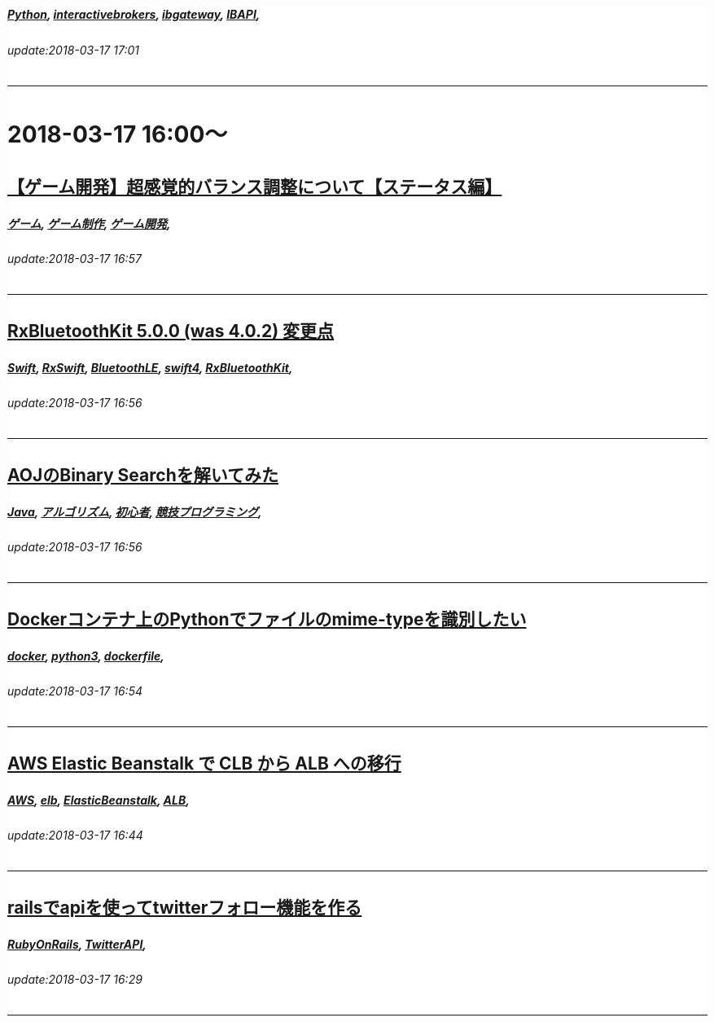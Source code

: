 ##### [Python](https://qiita.com/tags/Python), [interactivebrokers](https://qiita.com/tags/interactivebrokers), [ibgateway](https://qiita.com/tags/ibgateway), [IBAPI](https://qiita.com/tags/IBAPI), 
###### update:2018-03-17 17:01
---




# 2018-03-17 16:00～
## [【ゲーム開発】超感覚的バランス調整について【ステータス編】](https://qiita.com/ganbarumasu0525/items/3eccd06aea7ebe15560f)
##### [ゲーム](https://qiita.com/tags/ゲーム), [ゲーム制作](https://qiita.com/tags/ゲーム制作), [ゲーム開発](https://qiita.com/tags/ゲーム開発), 
###### update:2018-03-17 16:57
---
## [RxBluetoothKit 5.0.0 (was 4.0.2) 変更点](https://qiita.com/YutoMizutani/items/c2e104918b15987f8491)
##### [Swift](https://qiita.com/tags/Swift), [RxSwift](https://qiita.com/tags/RxSwift), [BluetoothLE](https://qiita.com/tags/BluetoothLE), [swift4](https://qiita.com/tags/swift4), [RxBluetoothKit](https://qiita.com/tags/RxBluetoothKit), 
###### update:2018-03-17 16:56
---
## [AOJのBinary Searchを解いてみた](https://qiita.com/skanehira/items/6ce08c5ede873ce41a65)
##### [Java](https://qiita.com/tags/Java), [アルゴリズム](https://qiita.com/tags/アルゴリズム), [初心者](https://qiita.com/tags/初心者), [競技プログラミング](https://qiita.com/tags/競技プログラミング), 
###### update:2018-03-17 16:56
---
## [Dockerコンテナ上のPythonでファイルのmime-typeを識別したい](https://qiita.com/konomochi/items/8463e02cabb16990e410)
##### [docker](https://qiita.com/tags/docker), [python3](https://qiita.com/tags/python3), [dockerfile](https://qiita.com/tags/dockerfile), 
###### update:2018-03-17 16:54
---
## [AWS Elastic Beanstalk で CLB から ALB への移行](https://qiita.com/sasasin/items/08616482bb82c3faa115)
##### [AWS](https://qiita.com/tags/AWS), [elb](https://qiita.com/tags/elb), [ElasticBeanstalk](https://qiita.com/tags/ElasticBeanstalk), [ALB](https://qiita.com/tags/ALB), 
###### update:2018-03-17 16:44
---
## [railsでapiを使ってtwitterフォロー機能を作る](https://qiita.com/you88/items/aef084fc378a67516bbb)
##### [RubyOnRails](https://qiita.com/tags/RubyOnRails), [TwitterAPI](https://qiita.com/tags/TwitterAPI), 
###### update:2018-03-17 16:29
---